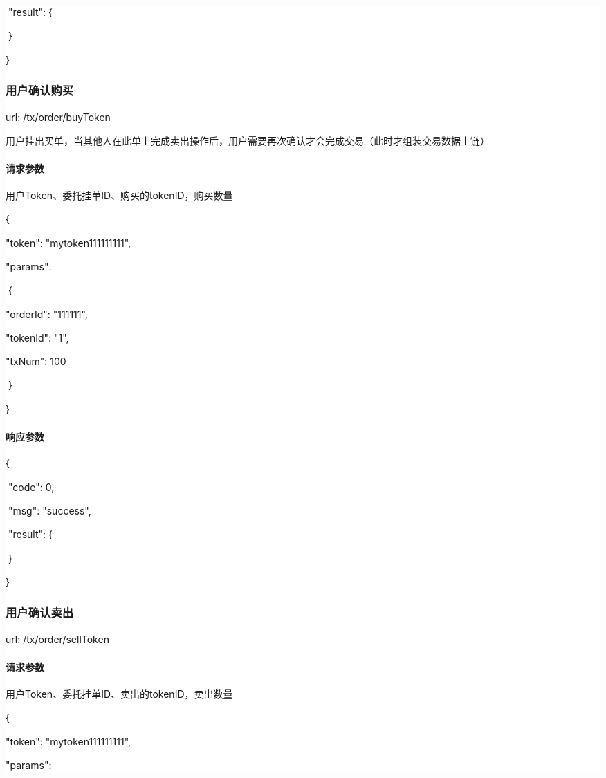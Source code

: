 ​    "result": {

​    }

}

### 用户确认购买

url: /tx/order/buyToken

用户挂出买单，当其他人在此单上完成卖出操作后，用户需要再次确认才会完成交易（此时才组装交易数据上链）

#### 请求参数

用户Token、委托挂单ID、购买的tokenID，购买数量

{

  "token": "mytoken111111111",

  "params":

​    {

"orderId":  "111111",

"tokenId":  "1",

"txNum":  100

​    }

}

#### 响应参数

{

​    "code": 0,

​    "msg": "success",

​    "result": {

​    }

}

### 用户确认卖出

url: /tx/order/sellToken

#### 请求参数

用户Token、委托挂单ID、卖出的tokenID，卖出数量

{

  "token": "mytoken111111111",

  "params":
